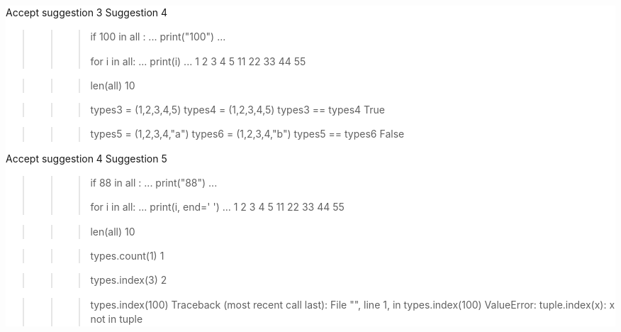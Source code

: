 Accept suggestion 3
Suggestion 4
>>> if 100 in all : 
...     print("100")
... 
>>> 
>>> for i in all:
...     print(i)
... 
1
2
3
4
5
11
22
33
44
55

>>> len(all)
10


>>> types3 = (1,2,3,4,5)
>>> types4 = (1,2,3,4,5)
>>> types3 == types4
True

>>> types5 = (1,2,3,4,"a")
>>> types6 = (1,2,3,4,"b")
>>> types5 == types6
False

Accept suggestion 4
Suggestion 5
>>> if 88 in all : 
...     print("88")
... 
>>> 
>>> for i in all:
...     print(i, end=' ')
... 
1 2 3 4 5 11 22 33 44 55 

>>> len(all)
10

>>> types.count(1)
1

>>> types.index(3)
2

>>> types.index(100)
Traceback (most recent call last):
  File "<python-input-61>", line 1, in <module>
    types.index(100)
ValueError: tuple.index(x): x not in tuple
>>>

